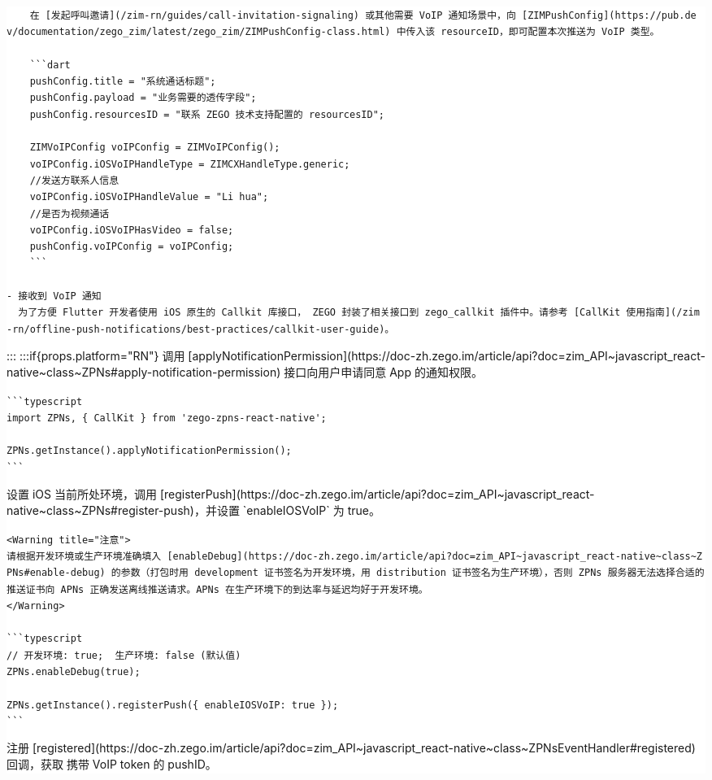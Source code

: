         在 [发起呼叫邀请](/zim-rn/guides/call-invitation-signaling) 或其他需要 VoIP 通知场景中，向 [ZIMPushConfig](https://pub.dev/documentation/zego_zim/latest/zego_zim/ZIMPushConfig-class.html) 中传入该 resourceID，即可配置本次推送为 VoIP 类型。

        ```dart
        pushConfig.title = "系统通话标题";
        pushConfig.payload = "业务需要的透传字段";
        pushConfig.resourcesID = "联系 ZEGO 技术支持配置的 resourcesID";

        ZIMVoIPConfig voIPConfig = ZIMVoIPConfig();
        voIPConfig.iOSVoIPHandleType = ZIMCXHandleType.generic;
        //发送方联系人信息
        voIPConfig.iOSVoIPHandleValue = "Li hua";
        //是否为视频通话
        voIPConfig.iOSVoIPHasVideo = false;
        pushConfig.voIPConfig = voIPConfig;
        ```

    - 接收到 VoIP 通知
      为了方便 Flutter 开发者使用 iOS 原生的 Callkit 库接口， ZEGO 封装了相关接口到 zego_callkit 插件中。请参考 [CallKit 使用指南](/zim-rn/offline-push-notifications/best-practices/callkit-user-guide)。

</Step>
:::
:::if{props.platform="RN"}
<Step title="申请通知权限">
调用 [applyNotificationPermission](https://doc-zh.zego.im/article/api?doc=zim_API~javascript_react-native~class~ZPNs#apply-notification-permission) 接口向用户申请同意 App 的通知权限。

    ```typescript
    import ZPNs, { CallKit } from 'zego-zpns-react-native';
    
    ZPNs.getInstance().applyNotificationPermission();
    ```
</Step>
<Step title="启用 VoIP">
设置 iOS 当前所处环境，调用 [registerPush](https://doc-zh.zego.im/article/api?doc=zim_API~javascript_react-native~class~ZPNs#register-push)，并设置 `enableIOSVoIP` 为 true。

    <Warning title="注意">
    请根据开发环境或生产环境准确填入 [enableDebug](https://doc-zh.zego.im/article/api?doc=zim_API~javascript_react-native~class~ZPNs#enable-debug) 的参数（打包时用 development 证书签名为开发环境，用 distribution 证书签名为生产环境），否则 ZPNs 服务器无法选择合适的推送证书向 APNs 正确发送离线推送请求。APNs 在生产环境下的到达率与延迟均好于开发环境。
    </Warning>

    ```typescript
    // 开发环境: true;  生产环境: false (默认值)
    ZPNs.enableDebug(true);

    ZPNs.getInstance().registerPush({ enableIOSVoIP: true });
    ```
</Step>
<Step title="获取携带 VoIP token 的 pushID">
注册 [registered](https://doc-zh.zego.im/article/api?doc=zim_API~javascript_react-native~class~ZPNsEventHandler#registered) 回调，获取 携带 VoIP token 的 pushID。
